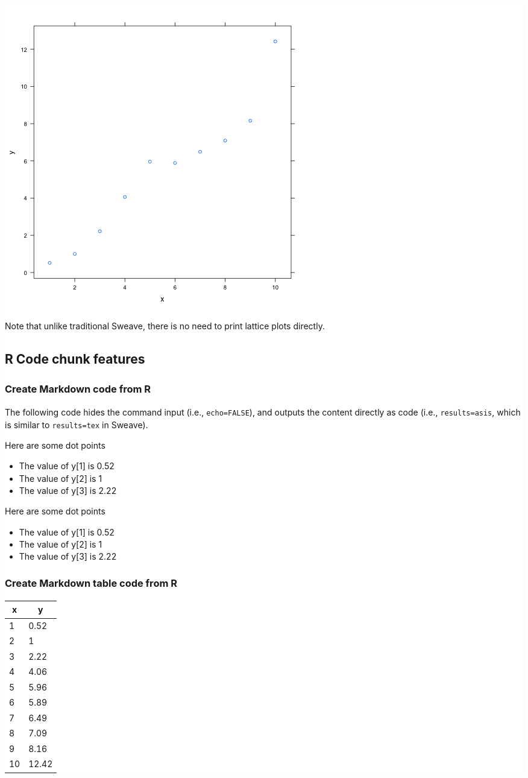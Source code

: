   ![plot of chunk latticeex](figure/latticeex.png) 


Note that unlike traditional Sweave, there is no need to print lattice plots directly.

## R Code chunk features
### Create Markdown code from R
The following code hides the command input (i.e., `echo=FALSE`), and outputs the content directly as code (i.e., `results=asis`, which is similar to `results=tex` in Sweave).


Here are some dot points

* The value of y[1] is 0.52
* The value of y[2] is 1
* The value of y[3] is 2.22


Here are some dot points

* The value of y[1] is 0.52
* The value of y[2] is 1
* The value of y[3] is 2.22


### Create Markdown table code from R
x | y
--- | ---
1 | 0.52
2 | 1
3 | 2.22
4 | 4.06
5 | 5.96
6 | 5.89
7 | 6.49
8 | 7.09
9 | 8.16
10 | 12.42
